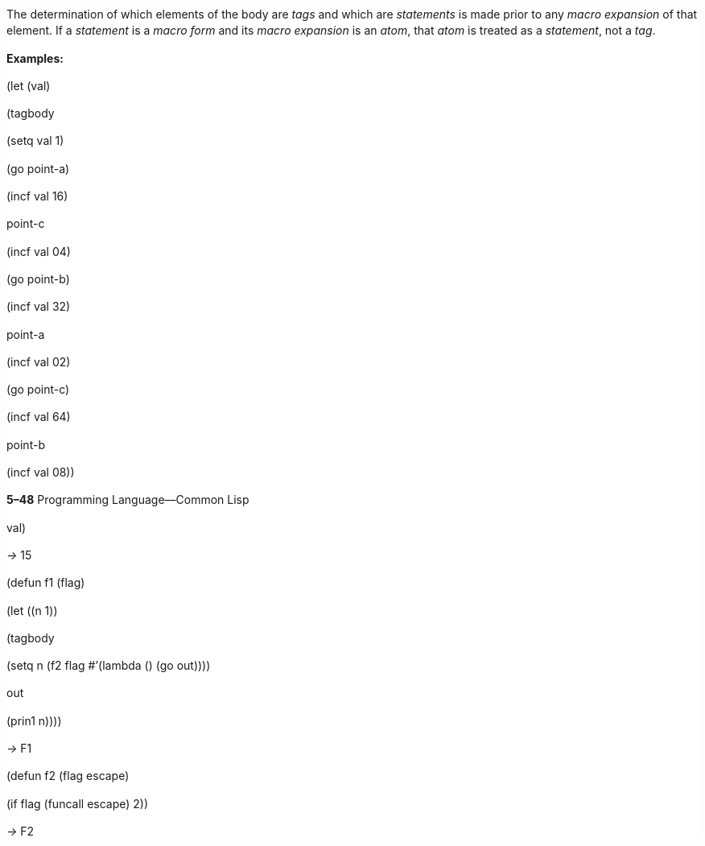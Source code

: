 The determination of which elements of the body are *tags* and which are *statements* is made prior to any *macro expansion* of that element. If a *statement* is a *macro form* and its *macro expansion* is an *atom*, that *atom* is treated as a *statement*, not a *tag*. 

**Examples:** 

(let (val) 

(tagbody 

(setq val 1) 

(go point-a) 

(incf val 16) 

point-c 

(incf val 04) 

(go point-b) 

(incf val 32) 

point-a 

(incf val 02) 

(go point-c) 

(incf val 64) 

point-b 

(incf val 08)) 

**5–48** Programming Language—Common Lisp





val) 

*→* 15 

(defun f1 (flag) 

(let ((n 1)) 

(tagbody 

(setq n (f2 flag #’(lambda () (go out)))) 

out 

(prin1 n)))) 

*→* F1 

(defun f2 (flag escape) 

(if flag (funcall escape) 2)) 

*→* F2 
